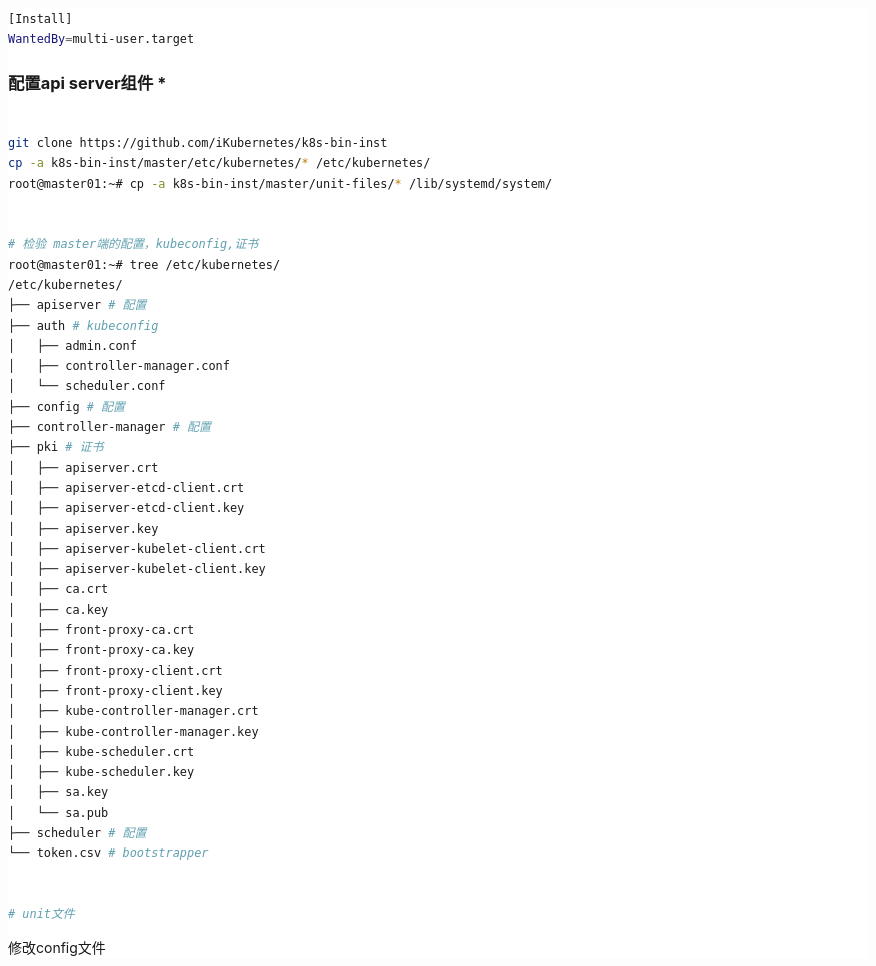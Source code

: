 ```bash
[Install]
WantedBy=multi-user.target

```

### 配置api server组件 *

```bash

git clone https://github.com/iKubernetes/k8s-bin-inst
cp -a k8s-bin-inst/master/etc/kubernetes/* /etc/kubernetes/
root@master01:~# cp -a k8s-bin-inst/master/unit-files/* /lib/systemd/system/


# 检验 master端的配置，kubeconfig,证书
root@master01:~# tree /etc/kubernetes/
/etc/kubernetes/
├── apiserver # 配置
├── auth # kubeconfig
│   ├── admin.conf
│   ├── controller-manager.conf
│   └── scheduler.conf
├── config # 配置
├── controller-manager # 配置
├── pki # 证书
│   ├── apiserver.crt
│   ├── apiserver-etcd-client.crt
│   ├── apiserver-etcd-client.key
│   ├── apiserver.key
│   ├── apiserver-kubelet-client.crt
│   ├── apiserver-kubelet-client.key
│   ├── ca.crt
│   ├── ca.key
│   ├── front-proxy-ca.crt
│   ├── front-proxy-ca.key
│   ├── front-proxy-client.crt
│   ├── front-proxy-client.key
│   ├── kube-controller-manager.crt
│   ├── kube-controller-manager.key
│   ├── kube-scheduler.crt
│   ├── kube-scheduler.key
│   ├── sa.key
│   └── sa.pub
├── scheduler # 配置
└── token.csv # bootstrapper


# unit文件
```

修改config文件
